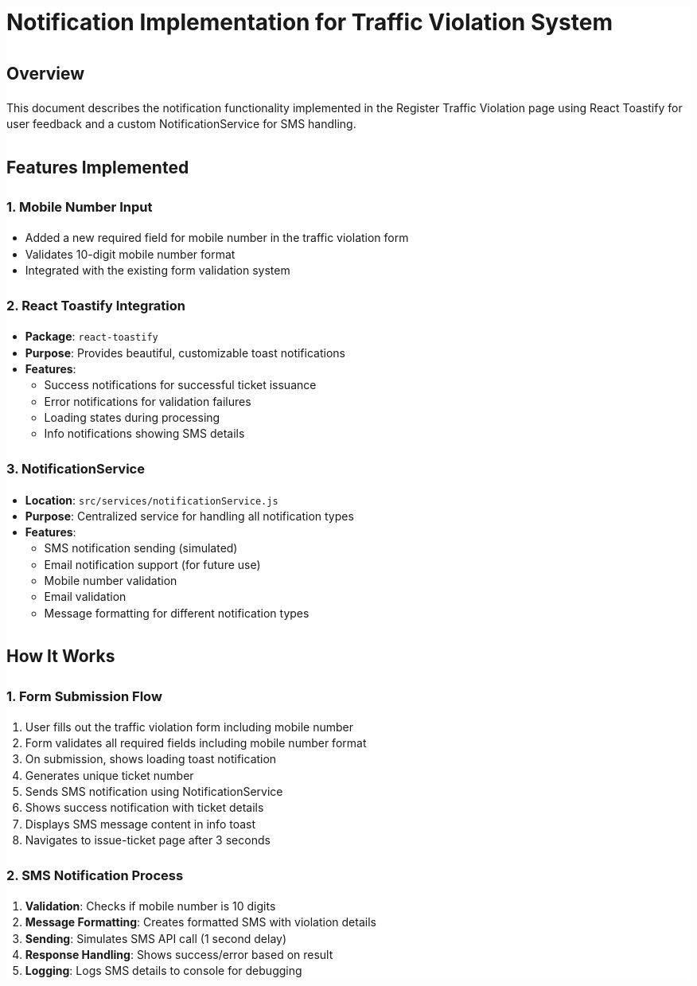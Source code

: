 # Notification Implementation for Traffic Violation System

## Overview
This document describes the notification functionality implemented in the Register Traffic Violation page using React Toastify for user feedback and a custom NotificationService for SMS handling.

## Features Implemented

### 1. Mobile Number Input
- Added a new required field for mobile number in the traffic violation form
- Validates 10-digit mobile number format
- Integrated with the existing form validation system

### 2. React Toastify Integration
- **Package**: `react-toastify`
- **Purpose**: Provides beautiful, customizable toast notifications
- **Features**:
  - Success notifications for successful ticket issuance
  - Error notifications for validation failures
  - Loading states during processing
  - Info notifications showing SMS details

### 3. NotificationService
- **Location**: `src/services/notificationService.js`
- **Purpose**: Centralized service for handling all notification types
- **Features**:
  - SMS notification sending (simulated)
  - Email notification support (for future use)
  - Mobile number validation
  - Email validation
  - Message formatting for different notification types

## How It Works

### 1. Form Submission Flow
1. User fills out the traffic violation form including mobile number
2. Form validates all required fields including mobile number format
3. On submission, shows loading toast notification
4. Generates unique ticket number
5. Sends SMS notification using NotificationService
6. Shows success notification with ticket details
7. Displays SMS message content in info toast
8. Navigates to issue-ticket page after 3 seconds

### 2. SMS Notification Process
1. **Validation**: Checks if mobile number is 10 digits
2. **Message Formatting**: Creates formatted SMS with violation details
3. **Sending**: Simulates SMS API call (1 second delay)
4. **Response Handling**: Shows success/error based on result
5. **Logging**: Logs SMS details to console for debugging
